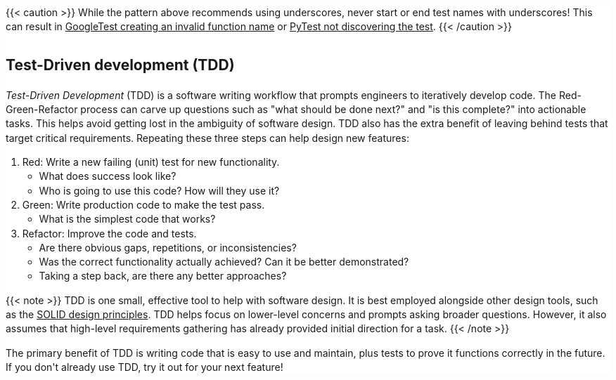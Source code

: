 {{< caution >}}
While the pattern above recommends using underscores, never start or end test names with underscores! This can result in [GoogleTest creating an invalid function name](http://google.github.io/googletest/faq.html#why-should-test-suite-names-and-test-names-not-contain-underscore) or [PyTest not discovering the test](https://docs.python.org/3/tutorial/classes.html#private-variables).
{{< /caution >}}

## Test-Driven development (TDD)

*Test-Driven Development* (TDD) is a software writing workflow that prompts engineers to iteratively develop code. The Red-Green-Refactor process can carve up questions such as "what should be done next?" and "is this complete?" into actionable tasks. This helps avoid getting lost in the ambiguity of software design. TDD also has the extra benefit of leaving behind tests that target critical requirements. Repeating these three steps can help design new features:

1. Red: Write a new failing (unit) test for new functionality.
   * What does success look like?
   * Who is going to use this code? How will they use it?
2. Green: Write production code to make the test pass.
   * What is the simplest code that works?
3. Refactor: Improve the code and tests.
   * Are there obvious gaps, repetitions, or inconsistencies?
   * Was the correct functionality actually achieved? Can it be better demonstrated?
   * Taking a step back, are there any better approaches?

{{< note >}}
TDD is one small, effective tool to help with software design. It is best employed alongside other design tools, such as the [SOLID design principles](https://en.wikipedia.org/wiki/SOLID). TDD helps focus on lower-level concerns and prompts asking broader questions. However, it also assumes that high-level requirements gathering has already provided initial direction for a task.
{{< /note >}}

The primary benefit of TDD is writing code that is easy to use and maintain, plus tests to prove it functions correctly in the future. If you don't already use TDD, try it out for your next feature!
